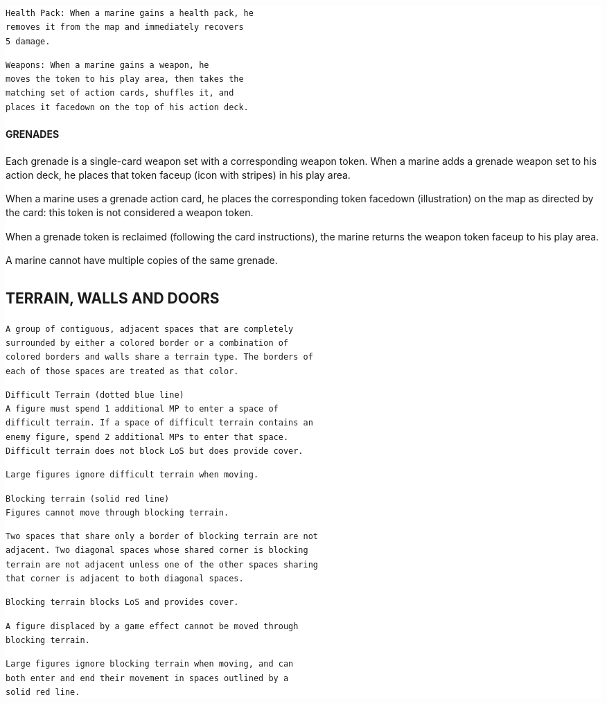```
Health Pack: When a marine gains a health pack, he
removes it from the map and immediately recovers
5 damage.
```
```
Weapons: When a marine gains a weapon, he
moves the token to his play area, then takes the
matching set of action cards, shuffles it, and
places it facedown on the top of his action deck.
```
#### GRENADES

Each grenade is a single-card weapon set with a
corresponding weapon token. When a marine adds a grenade
weapon set to his action deck, he places that token faceup
(icon with stripes) in his play area.

When a marine uses a grenade action card, he places the
corresponding token facedown (illustration) on the map as
directed by the card: this token is not considered a weapon
token.

When a grenade token is reclaimed (following the card
instructions), the marine returns the weapon token faceup to
his play area.

A marine cannot have multiple copies of the same grenade.

## TERRAIN, WALLS AND DOORS

```
A group of contiguous, adjacent spaces that are completely
surrounded by either a colored border or a combination of
colored borders and walls share a terrain type. The borders of
each of those spaces are treated as that color.
```
```
Difficult Terrain (dotted blue line)
A figure must spend 1 additional MP to enter a space of
difficult terrain. If a space of difficult terrain contains an
enemy figure, spend 2 additional MPs to enter that space.
Difficult terrain does not block LoS but does provide cover.
```
```
Large figures ignore difficult terrain when moving.
```
```
Blocking terrain (solid red line)
Figures cannot move through blocking terrain.
```
```
Two spaces that share only a border of blocking terrain are not
adjacent. Two diagonal spaces whose shared corner is blocking
terrain are not adjacent unless one of the other spaces sharing
that corner is adjacent to both diagonal spaces.
```
```
Blocking terrain blocks LoS and provides cover.
```
```
A figure displaced by a game effect cannot be moved through
blocking terrain.
```
```
Large figures ignore blocking terrain when moving, and can
both enter and end their movement in spaces outlined by a
solid red line.
```